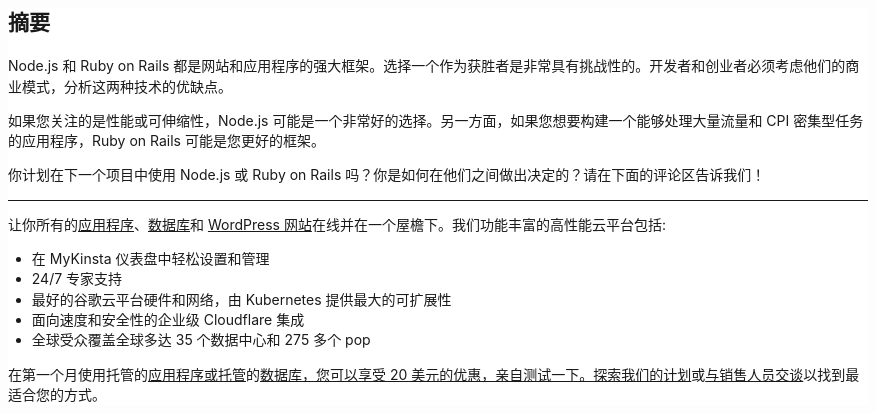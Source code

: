 ## 摘要

Node.js 和 Ruby on Rails 都是网站和应用程序的强大框架。选择一个作为获胜者是非常具有挑战性的。开发者和创业者必须考虑他们的商业模式，分析这两种技术的优缺点。

如果您关注的是性能或可伸缩性，Node.js 可能是一个非常好的选择。另一方面，如果您想要构建一个能够处理大量流量和 CPI 密集型任务的应用程序，Ruby on Rails 可能是您更好的框架。

你计划在下一个项目中使用 Node.js 或 Ruby on Rails 吗？你是如何在他们之间做出决定的？请在下面的评论区告诉我们！

* * *

让你所有的[应用程序](https://kinsta.com/application-hosting/)、[数据库](https://kinsta.com/database-hosting/)和 [WordPress 网站](https://kinsta.com/wordpress-hosting/)在线并在一个屋檐下。我们功能丰富的高性能云平台包括:

*   在 MyKinsta 仪表盘中轻松设置和管理
*   24/7 专家支持
*   最好的谷歌云平台硬件和网络，由 Kubernetes 提供最大的可扩展性
*   面向速度和安全性的企业级 Cloudflare 集成
*   全球受众覆盖全球多达 35 个数据中心和 275 多个 pop

在第一个月使用托管的[应用程序或托管](https://kinsta.com/application-hosting/)的[数据库，您可以享受 20 美元的优惠，亲自测试一下。探索我们的](https://kinsta.com/database-hosting/)[计划](https://kinsta.com/plans/)或[与销售人员交谈](https://kinsta.com/contact-us/)以找到最适合您的方式。